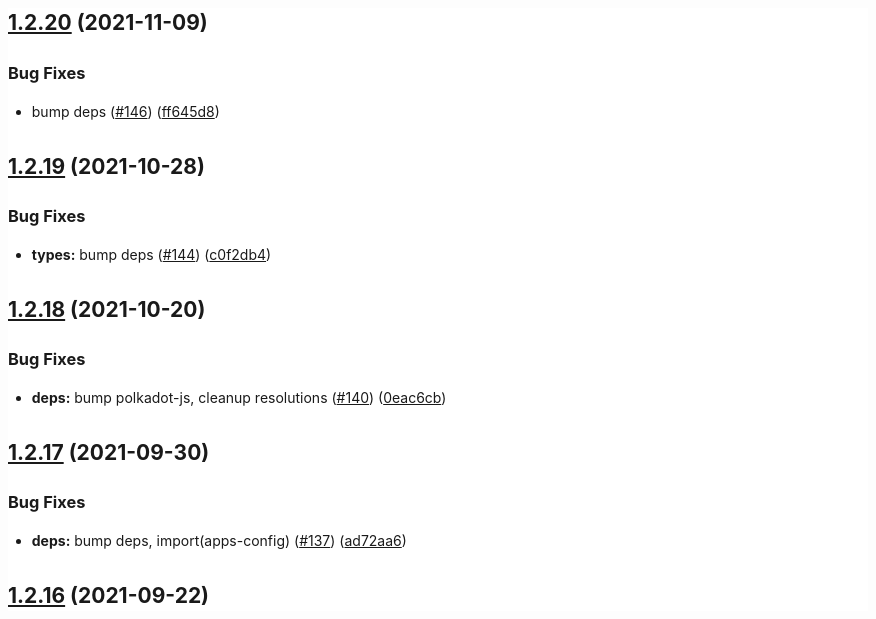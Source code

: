 



## [1.2.20](https://github.com/paritytech/txwrapper-core/compare/v1.2.19...v1.2.20) (2021-11-09)


### Bug Fixes

* bump deps ([#146](https://github.com/paritytech/txwrapper-core/issues/146)) ([ff645d8](https://github.com/paritytech/txwrapper-core/commit/ff645d8c4461b35433286fe4da3cff23d144de06))





## [1.2.19](https://github.com/paritytech/txwrapper-core/compare/v1.2.18...v1.2.19) (2021-10-28)


### Bug Fixes

* **types:** bump deps ([#144](https://github.com/paritytech/txwrapper-core/issues/144)) ([c0f2db4](https://github.com/paritytech/txwrapper-core/commit/c0f2db48d68f1232edf5b070f76e45ca9e0e6290))





## [1.2.18](https://github.com/paritytech/txwrapper-core/compare/v1.2.17...v1.2.18) (2021-10-20)


### Bug Fixes

* **deps:** bump polkadot-js, cleanup resolutions ([#140](https://github.com/paritytech/txwrapper-core/issues/140)) ([0eac6cb](https://github.com/paritytech/txwrapper-core/commit/0eac6cb2cb9ee92b69271108708dea7bef2acd6d))





## [1.2.17](https://github.com/paritytech/txwrapper-core/compare/v1.2.16...v1.2.17) (2021-09-30)


### Bug Fixes

* **deps:** bump deps, import(apps-config) ([#137](https://github.com/paritytech/txwrapper-core/issues/137)) ([ad72aa6](https://github.com/paritytech/txwrapper-core/commit/ad72aa6a3b1a96849c91e9d219e401be6fd17307))





## [1.2.16](https://github.com/paritytech/txwrapper-core/compare/v1.2.15...v1.2.16) (2021-09-22)

